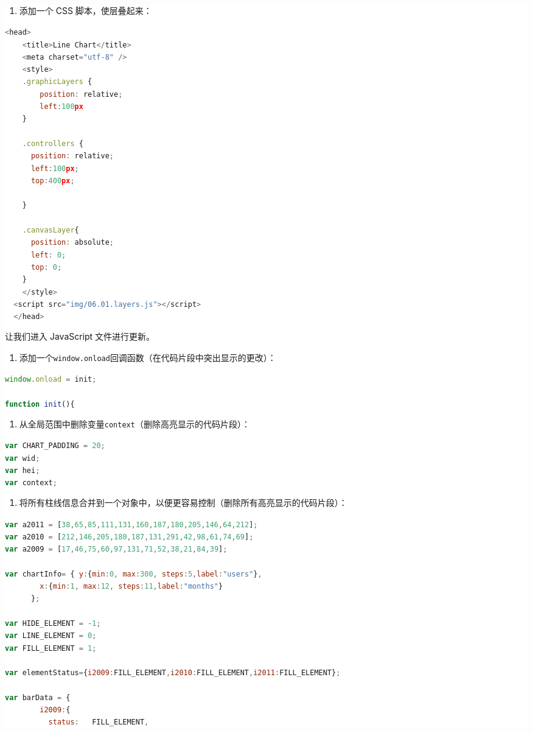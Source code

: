1.  添加一个 CSS 脚本，使层叠起来：

```js
<head>
    <title>Line Chart</title>
    <meta charset="utf-8" />
    <style>
    .graphicLayers {
    	position: relative;	
    	left:100px
    }

    .controllers {
      position: relative;	
      left:100px;
      top:400px;

    }

    .canvasLayer{
      position: absolute; 
      left: 0; 
      top: 0; 
    }
    </style>
  <script src="img/06.01.layers.js"></script>		
  </head>
```

让我们进入 JavaScript 文件进行更新。

1.  添加一个`window.onload`回调函数（在代码片段中突出显示的更改）：

```js
window.onload = init;

function init(){
```

1.  从全局范围中删除变量`context`（删除高亮显示的代码片段）：

```js
var CHART_PADDING = 20;
var wid;
var hei;
var context;

```

1.  将所有柱线信息合并到一个对象中，以便更容易控制（删除所有高亮显示的代码片段）：

```js
var a2011 = [38,65,85,111,131,160,187,180,205,146,64,212];
var a2010 = [212,146,205,180,187,131,291,42,98,61,74,69];
var a2009 = [17,46,75,60,97,131,71,52,38,21,84,39];

var chartInfo= { y:{min:0, max:300, steps:5,label:"users"},
        x:{min:1, max:12, steps:11,label:"months"}
      };

var HIDE_ELEMENT = -1;
var LINE_ELEMENT = 0;
var FILL_ELEMENT = 1;

var elementStatus={i2009:FILL_ELEMENT,i2010:FILL_ELEMENT,i2011:FILL_ELEMENT};

var barData = {
        i2009:{
          status:	FILL_ELEMENT,
```